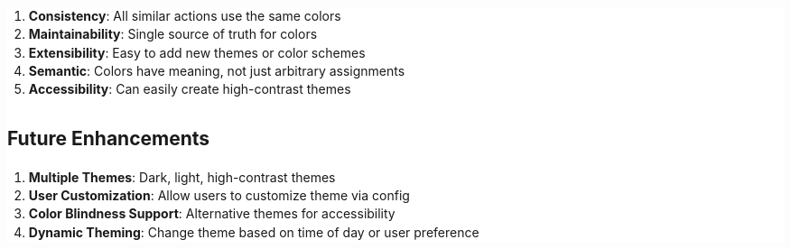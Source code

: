 1. **Consistency**: All similar actions use the same colors
2. **Maintainability**: Single source of truth for colors
3. **Extensibility**: Easy to add new themes or color schemes
4. **Semantic**: Colors have meaning, not just arbitrary assignments
5. **Accessibility**: Can easily create high-contrast themes

## Future Enhancements

1. **Multiple Themes**: Dark, light, high-contrast themes
2. **User Customization**: Allow users to customize theme via config
3. **Color Blindness Support**: Alternative themes for accessibility
4. **Dynamic Theming**: Change theme based on time of day or user preference
